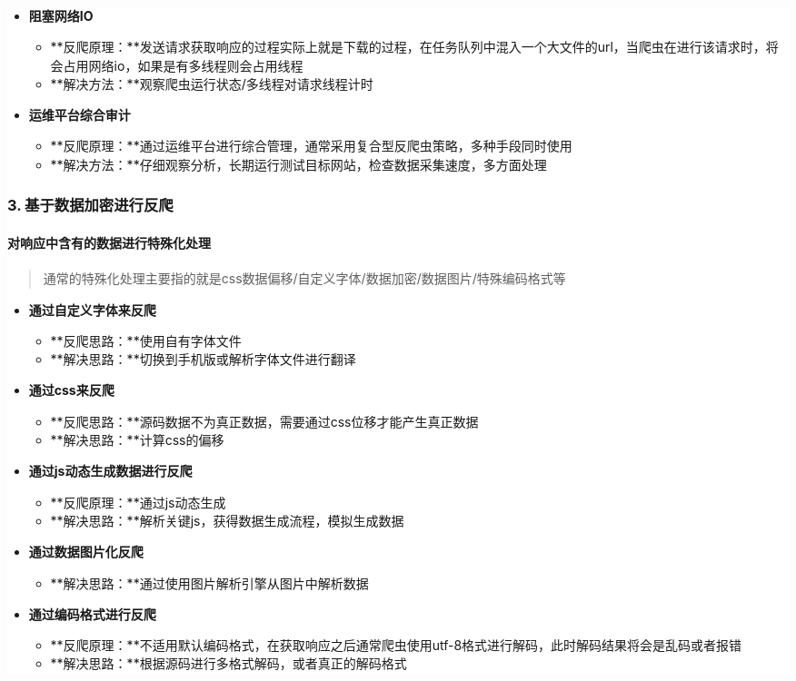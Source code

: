 - **阻塞网络IO**
  - **反爬原理：**发送请求获取响应的过程实际上就是下载的过程，在任务队列中混入一个大文件的url，当爬虫在进行该请求时，将会占用网络io，如果是有多线程则会占用线程
  - **解决方法：**观察爬虫运行状态/多线程对请求线程计时

- **运维平台综合审计**
  - **反爬原理：**通过运维平台进行综合管理，通常采用复合型反爬虫策略，多种手段同时使用
  - **解决方法：**仔细观察分析，长期运行测试目标网站，检查数据采集速度，多方面处理



### 3. 基于数据加密进行反爬

#### 对响应中含有的数据进行特殊化处理

> 通常的特殊化处理主要指的就是css数据偏移/自定义字体/数据加密/数据图片/特殊编码格式等

- **通过自定义字体来反爬**
  - **反爬思路：**使用自有字体文件
  - **解决思路：**切换到手机版或解析字体文件进行翻译

- **通过css来反爬**
  - **反爬思路：**源码数据不为真正数据，需要通过css位移才能产生真正数据
  - **解决思路：**计算css的偏移

- **通过js动态生成数据进行反爬**
  - **反爬原理：**通过js动态生成
  - **解决思路：**解析关键js，获得数据生成流程，模拟生成数据

- **通过数据图片化反爬**
  - **解决思路：**通过使用图片解析引擎从图片中解析数据

- **通过编码格式进行反爬**
  - **反爬原理：**不适用默认编码格式，在获取响应之后通常爬虫使用utf-8格式进行解码，此时解码结果将会是乱码或者报错
  - **解决思路：**根据源码进行多格式解码，或者真正的解码格式


